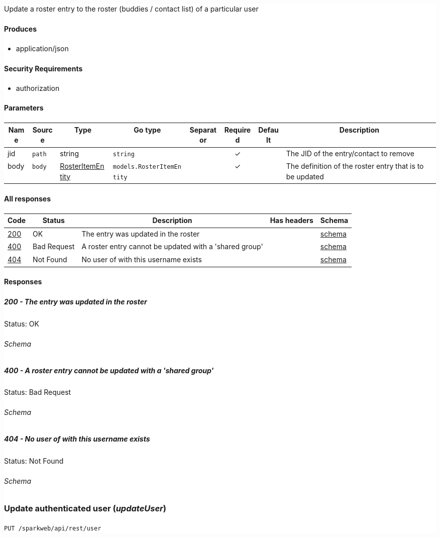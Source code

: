 Update a roster entry to the roster (buddies / contact list) of a particular user

#### Produces
  * application/json

#### Security Requirements
  * authorization

#### Parameters

| Name | Source | Type | Go type | Separator | Required | Default | Description |
|------|--------|------|---------|-----------| :------: |---------|-------------|
| jid | `path` | string | `string` |  | ✓ |  | The JID of the entry/contact to remove |
| body | `body` | [RosterItemEntity](#roster-item-entity) | `models.RosterItemEntity` | | ✓ | | The definition of the roster entry that is to be updated |

#### All responses
| Code | Status | Description | Has headers | Schema |
|------|--------|-------------|:-----------:|--------|
| [200](#update-roster-item-200) | OK | The entry was updated in the roster |  | [schema](#update-roster-item-200-schema) |
| [400](#update-roster-item-400) | Bad Request | A roster entry cannot be updated with a 'shared group' |  | [schema](#update-roster-item-400-schema) |
| [404](#update-roster-item-404) | Not Found | No user of with this username exists |  | [schema](#update-roster-item-404-schema) |

#### Responses


##### <span id="update-roster-item-200"></span> 200 - The entry was updated in the roster
Status: OK

###### <span id="update-roster-item-200-schema"></span> Schema

##### <span id="update-roster-item-400"></span> 400 - A roster entry cannot be updated with a 'shared group'
Status: Bad Request

###### <span id="update-roster-item-400-schema"></span> Schema

##### <span id="update-roster-item-404"></span> 404 - No user of with this username exists
Status: Not Found

###### <span id="update-roster-item-404-schema"></span> Schema

### <span id="update-user"></span> Update authenticated user (*updateUser*)

```
PUT /sparkweb/api/rest/user
```
